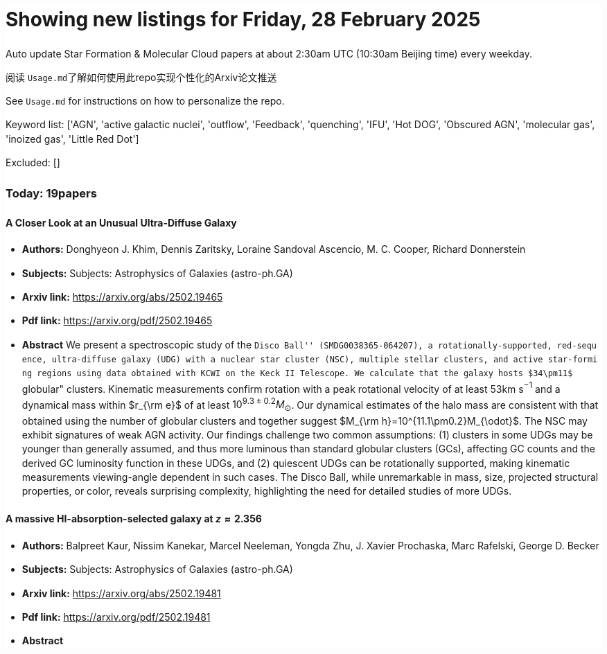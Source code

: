 # Showing new listings for Friday, 28 February 2025
Auto update Star Formation & Molecular Cloud papers at about 2:30am UTC (10:30am Beijing time) every weekday.


阅读 `Usage.md`了解如何使用此repo实现个性化的Arxiv论文推送

See `Usage.md` for instructions on how to personalize the repo. 


Keyword list: ['AGN', 'active galactic nuclei', 'outflow', 'Feedback', 'quenching', 'IFU', 'Hot DOG', 'Obscured AGN', 'molecular gas', 'inoized gas', 'Little Red Dot']


Excluded: []


### Today: 19papers 
#### A Closer Look at an Unusual Ultra-Diffuse Galaxy
 - **Authors:** Donghyeon J. Khim, Dennis Zaritsky, Loraine Sandoval Ascencio, M. C. Cooper, Richard Donnerstein
 - **Subjects:** Subjects:
Astrophysics of Galaxies (astro-ph.GA)
 - **Arxiv link:** https://arxiv.org/abs/2502.19465

 - **Pdf link:** https://arxiv.org/pdf/2502.19465

 - **Abstract**
 We present a spectroscopic study of the ``Disco Ball'' (SMDG0038365-064207), a rotationally-supported, red-sequence, ultra-diffuse galaxy (UDG) with a nuclear star cluster (NSC), multiple stellar clusters, and active star-forming regions using data obtained with KCWI on the Keck II Telescope. We calculate that the galaxy hosts $34\pm11$ ``globular" clusters. Kinematic measurements confirm rotation with a peak rotational velocity of at least 53km s$^{-1}$ and a dynamical mass within $r_{\rm e}$ of at least $10^{9.3 \pm 0.2}M_{\odot}$. Our dynamical estimates of the halo mass are consistent with that obtained using the number of globular clusters and together suggest $M_{\rm h}=10^{11.1\pm0.2}M_{\odot}$. The NSC may exhibit signatures of weak AGN activity. Our findings challenge two common assumptions: (1) clusters in some UDGs may be younger than generally assumed, and thus more luminous than standard globular clusters (GCs), affecting GC counts and the derived GC luminosity function in these UDGs, and (2) quiescent UDGs can be rotationally supported, making kinematic measurements viewing-angle dependent in such cases. The Disco Ball, while unremarkable in mass, size, projected structural properties, or color, reveals surprising complexity, highlighting the need for detailed studies of more UDGs.
#### A massive HI-absorption-selected galaxy at $z\approx2.356$
 - **Authors:** Balpreet Kaur, Nissim Kanekar, Marcel Neeleman, Yongda Zhu, J. Xavier Prochaska, Marc Rafelski, George D. Becker
 - **Subjects:** Subjects:
Astrophysics of Galaxies (astro-ph.GA)
 - **Arxiv link:** https://arxiv.org/abs/2502.19481

 - **Pdf link:** https://arxiv.org/pdf/2502.19481

 - **Abstract**